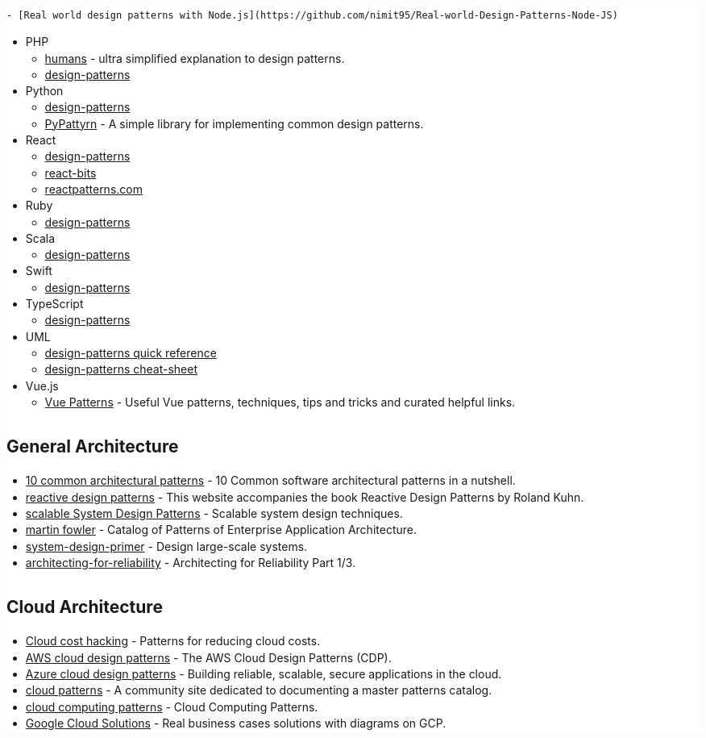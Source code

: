 	- [Real world design patterns with Node.js](https://github.com/nimit95/Real-world-Design-Patterns-Node-JS)
- PHP
	- [humans](https://github.com/kamranahmedse/design-patterns-for-humans) - ultra simplified explanation to design patterns.
	- [design-patterns](https://github.com/domnikl/DesignPatternsPHP) 
- Python
	- [design-patterns](https://github.com/faif/python-patterns) 
	- [PyPattyrn](https://github.com/tylerlaberge/PyPattyrn) - A simple library for implementing common design patterns.
- React
	- [design-patterns](http://krasimirtsonev.com/blog/article/react-js-in-design-patterns)
	- [react-bits](https://github.com/vasanthk/react-bits)
	- [reactpatterns.com](https://reactpatterns.com)
- Ruby
	- [design-patterns](https://github.com/davidgf/design-patterns-in-ruby) 
- Scala
	- [design-patterns](https://github.com/josephguan/scala-design-patterns)
- Swift
	- [design-patterns](https://github.com/ochococo/Design-Patterns-In-Swift)
- TypeScript
	- [design-patterns](https://github.com/torokmark/design_patterns_in_typescript)
- UML
	- [design-patterns quick reference](http://www.mcdonaldland.info/2007/11/28/40)
	- [design-patterns cheat-sheet](https://www.slideshare.net/hustwj/design-patterns-cheat-sheet)
- Vue.js
	- [Vue Patterns](https://learn-vuejs.github.io/vue-patterns/) - Useful Vue patterns, techniques, tips and tricks and curated helpful links.
	
	
## General Architecture
- [10 common architectural patterns](https://towardsdatascience.com/10-common-software-architectural-patterns-in-a-nutshell-a0b47a1e9013) - 10 Common software architectural patterns in a nutshell.
- [reactive design patterns](https://www.reactivedesignpatterns.com/categories.html) - This website accompanies the book Reactive Design Patterns by Roland Kuhn.
- [scalable System Design Patterns](https://dzone.com/articles/scalable-system-design) - Scalable system design techniques.
- [martin fowler](https://martinfowler.com/eaaCatalog) - Catalog of Patterns of Enterprise Application Architecture.
- [system-design-primer](https://github.com/donnemartin/system-design-primer) - Design large-scale systems.
- [architecting-for-reliability](https://medium.com/becloudy/architecting-for-reliability-part-1-concepts-17028343089) - Architecting for Reliability Part 1/3.


## Cloud Architecture
- [Cloud cost hacking](https://hackernoon.com/cloud-cost-hacking-fc35fd19985d) - Patterns for reducing cloud costs. 
- [AWS cloud design patterns](http://en.clouddesignpattern.org/index.php/Main_Page) - The AWS Cloud Design Patterns (CDP).
- [Azure cloud design patterns](https://docs.microsoft.com/en-us/azure/architecture/patterns) - Building reliable, scalable, secure applications in the cloud.
- [cloud patterns](http://cloudpatterns.org) - A community site dedicated to documenting a master patterns catalog.
- [cloud computing patterns](http://www.cloudcomputingpatterns.org) - Cloud Computing Patterns.
- [Google Cloud Solutions](https://gcp.solutions) - Real business cases solutions with diagrams on GCP.
